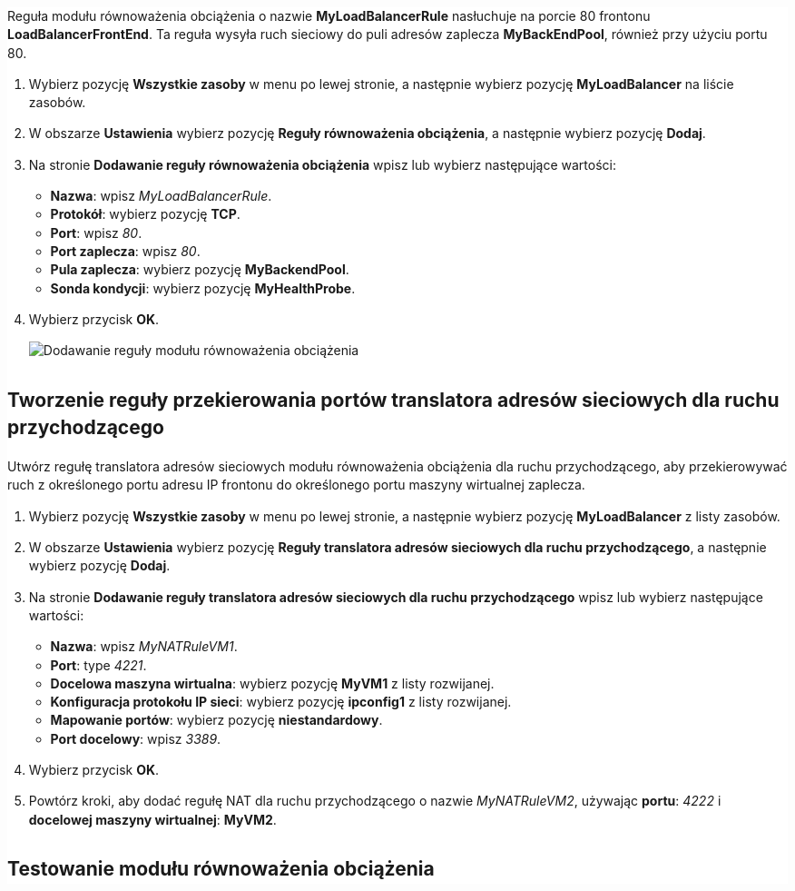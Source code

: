 Reguła modułu równoważenia obciążenia o nazwie **MyLoadBalancerRule** nasłuchuje na porcie 80 frontonu **LoadBalancerFrontEnd**. Ta reguła wysyła ruch sieciowy do puli adresów zaplecza **MyBackEndPool**, również przy użyciu portu 80. 

1. Wybierz pozycję **Wszystkie zasoby** w menu po lewej stronie, a następnie wybierz pozycję **MyLoadBalancer** na liście zasobów.
   
1. W obszarze **Ustawienia** wybierz pozycję **Reguły równoważenia obciążenia**, a następnie wybierz pozycję **Dodaj**.
   
1. Na stronie **Dodawanie reguły równoważenia obciążenia** wpisz lub wybierz następujące wartości:
   
   - **Nazwa**: wpisz *MyLoadBalancerRule*.
   - **Protokół**: wybierz pozycję **TCP**.
   - **Port**: wpisz *80*.
   - **Port zaplecza**: wpisz *80*.
   - **Pula zaplecza**: wybierz pozycję **MyBackendPool**.
   - **Sonda kondycji**: wybierz pozycję **MyHealthProbe**. 
   
1. Wybierz przycisk **OK**.
   
   ![Dodawanie reguły modułu równoważenia obciążenia](./media/tutorial-load-balancer-port-forwarding-portal/5-load-balancing-rules.png)

## <a name="create-an-inbound-nat-port-forwarding-rule"></a>Tworzenie reguły przekierowania portów translatora adresów sieciowych dla ruchu przychodzącego

Utwórz regułę translatora adresów sieciowych modułu równoważenia obciążenia dla ruchu przychodzącego, aby przekierowywać ruch z określonego portu adresu IP frontonu do określonego portu maszyny wirtualnej zaplecza.

1. Wybierz pozycję **Wszystkie zasoby** w menu po lewej stronie, a następnie wybierz pozycję **MyLoadBalancer** z listy zasobów.
   
1. W obszarze **Ustawienia** wybierz pozycję **Reguły translatora adresów sieciowych dla ruchu przychodzącego**, a następnie wybierz pozycję **Dodaj**. 
   
1. Na stronie **Dodawanie reguły translatora adresów sieciowych dla ruchu przychodzącego** wpisz lub wybierz następujące wartości:
   
   - **Nazwa**: wpisz *MyNATRuleVM1*.
   - **Port**: type *4221*.
   - **Docelowa maszyna wirtualna**: wybierz pozycję **MyVM1** z listy rozwijanej.
   - **Konfiguracja protokołu IP sieci**: wybierz pozycję **ipconfig1** z listy rozwijanej.
   - **Mapowanie portów**: wybierz pozycję **niestandardowy**.
   - **Port docelowy**: wpisz *3389*.
   
1. Wybierz przycisk **OK**.
   
1. Powtórz kroki, aby dodać regułę NAT dla ruchu przychodzącego o nazwie *MyNATRuleVM2*, używając **portu**: *4222* i **docelowej maszyny wirtualnej**: **MyVM2**.

## <a name="test-the-load-balancer"></a>Testowanie modułu równoważenia obciążenia
